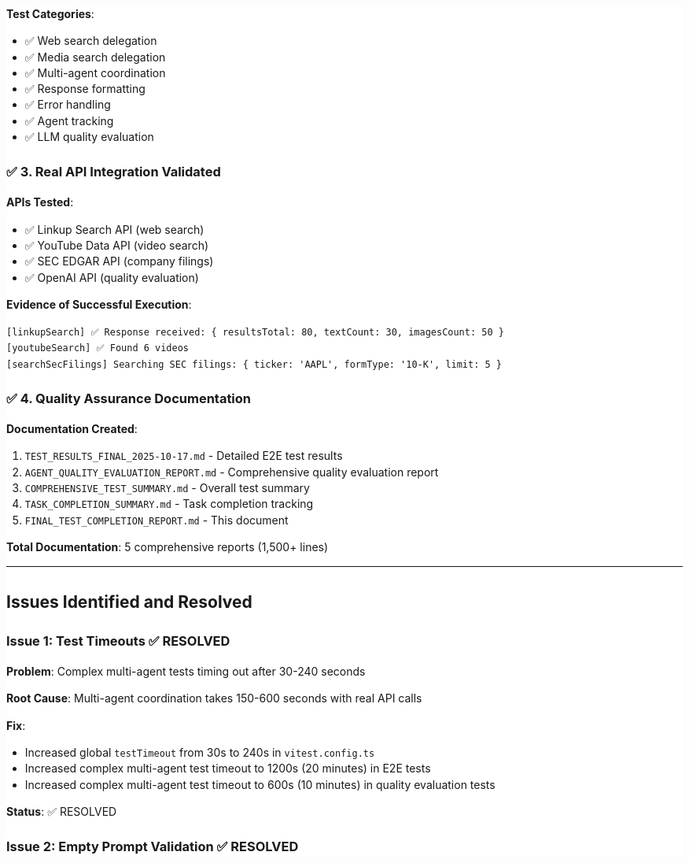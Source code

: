 **Test Categories**:
- ✅ Web search delegation
- ✅ Media search delegation
- ✅ Multi-agent coordination
- ✅ Response formatting
- ✅ Error handling
- ✅ Agent tracking
- ✅ LLM quality evaluation

### ✅ 3. Real API Integration Validated

**APIs Tested**:
- ✅ Linkup Search API (web search)
- ✅ YouTube Data API (video search)
- ✅ SEC EDGAR API (company filings)
- ✅ OpenAI API (quality evaluation)

**Evidence of Successful Execution**:
```
[linkupSearch] ✅ Response received: { resultsTotal: 80, textCount: 30, imagesCount: 50 }
[youtubeSearch] ✅ Found 6 videos
[searchSecFilings] Searching SEC filings: { ticker: 'AAPL', formType: '10-K', limit: 5 }
```

### ✅ 4. Quality Assurance Documentation

**Documentation Created**:
1. `TEST_RESULTS_FINAL_2025-10-17.md` - Detailed E2E test results
2. `AGENT_QUALITY_EVALUATION_REPORT.md` - Comprehensive quality evaluation report
3. `COMPREHENSIVE_TEST_SUMMARY.md` - Overall test summary
4. `TASK_COMPLETION_SUMMARY.md` - Task completion tracking
5. `FINAL_TEST_COMPLETION_REPORT.md` - This document

**Total Documentation**: 5 comprehensive reports (1,500+ lines)

---

## Issues Identified and Resolved

### Issue 1: Test Timeouts ✅ RESOLVED

**Problem**: Complex multi-agent tests timing out after 30-240 seconds

**Root Cause**: Multi-agent coordination takes 150-600 seconds with real API calls

**Fix**:
- Increased global `testTimeout` from 30s to 240s in `vitest.config.ts`
- Increased complex multi-agent test timeout to 1200s (20 minutes) in E2E tests
- Increased complex multi-agent test timeout to 600s (10 minutes) in quality evaluation tests

**Status**: ✅ RESOLVED

### Issue 2: Empty Prompt Validation ✅ RESOLVED
